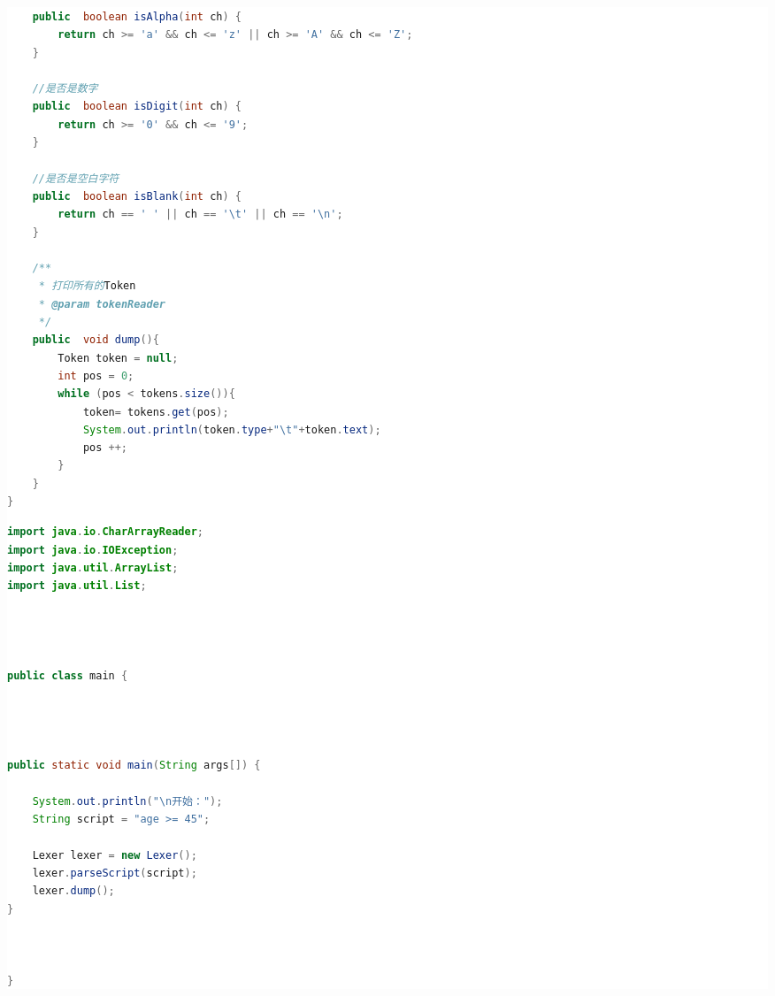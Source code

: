 ```java
	public  boolean isAlpha(int ch) {
	    return ch >= 'a' && ch <= 'z' || ch >= 'A' && ch <= 'Z';
	}

	//是否是数字
	public  boolean isDigit(int ch) {
	    return ch >= '0' && ch <= '9';
	}

	//是否是空白字符
	public  boolean isBlank(int ch) {
	    return ch == ' ' || ch == '\t' || ch == '\n';
	}

	/**
	 * 打印所有的Token
	 * @param tokenReader
	 */
	public  void dump(){
	    Token token = null;
	    int pos = 0;
	    while (pos < tokens.size()){
	    	token= tokens.get(pos);
	        System.out.println(token.type+"\t"+token.text);
	        pos ++;
	    }
	}
}

```

```java
import java.io.CharArrayReader;
import java.io.IOException;
import java.util.ArrayList;
import java.util.List;




public class main {
	
	
	
	
public static void main(String args[]) {
		
	System.out.println("\n开始：");
	String script = "age >= 45";
	
	Lexer lexer = new Lexer();
	lexer.parseScript(script);
	lexer.dump();
}



}
```
